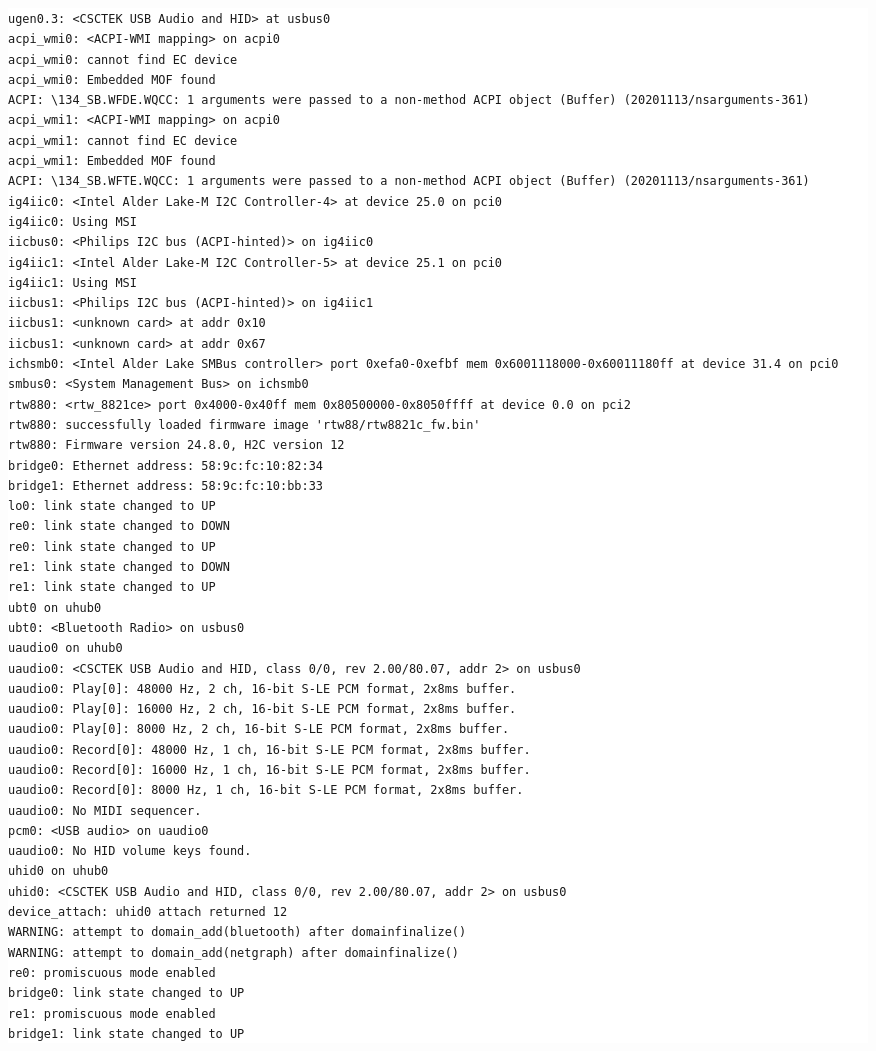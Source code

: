   ```
  ugen0.3: <CSCTEK USB Audio and HID> at usbus0
  acpi_wmi0: <ACPI-WMI mapping> on acpi0
  acpi_wmi0: cannot find EC device
  acpi_wmi0: Embedded MOF found
  ACPI: \134_SB.WFDE.WQCC: 1 arguments were passed to a non-method ACPI object (Buffer) (20201113/nsarguments-361)
  acpi_wmi1: <ACPI-WMI mapping> on acpi0
  acpi_wmi1: cannot find EC device
  acpi_wmi1: Embedded MOF found
  ACPI: \134_SB.WFTE.WQCC: 1 arguments were passed to a non-method ACPI object (Buffer) (20201113/nsarguments-361)
  ig4iic0: <Intel Alder Lake-M I2C Controller-4> at device 25.0 on pci0
  ig4iic0: Using MSI
  iicbus0: <Philips I2C bus (ACPI-hinted)> on ig4iic0
  ig4iic1: <Intel Alder Lake-M I2C Controller-5> at device 25.1 on pci0
  ig4iic1: Using MSI
  iicbus1: <Philips I2C bus (ACPI-hinted)> on ig4iic1
  iicbus1: <unknown card> at addr 0x10
  iicbus1: <unknown card> at addr 0x67
  ichsmb0: <Intel Alder Lake SMBus controller> port 0xefa0-0xefbf mem 0x6001118000-0x60011180ff at device 31.4 on pci0
  smbus0: <System Management Bus> on ichsmb0
  rtw880: <rtw_8821ce> port 0x4000-0x40ff mem 0x80500000-0x8050ffff at device 0.0 on pci2
  rtw880: successfully loaded firmware image 'rtw88/rtw8821c_fw.bin'
  rtw880: Firmware version 24.8.0, H2C version 12
  bridge0: Ethernet address: 58:9c:fc:10:82:34
  bridge1: Ethernet address: 58:9c:fc:10:bb:33
  lo0: link state changed to UP
  re0: link state changed to DOWN
  re0: link state changed to UP
  re1: link state changed to DOWN
  re1: link state changed to UP
  ubt0 on uhub0
  ubt0: <Bluetooth Radio> on usbus0
  uaudio0 on uhub0
  uaudio0: <CSCTEK USB Audio and HID, class 0/0, rev 2.00/80.07, addr 2> on usbus0
  uaudio0: Play[0]: 48000 Hz, 2 ch, 16-bit S-LE PCM format, 2x8ms buffer.
  uaudio0: Play[0]: 16000 Hz, 2 ch, 16-bit S-LE PCM format, 2x8ms buffer.
  uaudio0: Play[0]: 8000 Hz, 2 ch, 16-bit S-LE PCM format, 2x8ms buffer.
  uaudio0: Record[0]: 48000 Hz, 1 ch, 16-bit S-LE PCM format, 2x8ms buffer.
  uaudio0: Record[0]: 16000 Hz, 1 ch, 16-bit S-LE PCM format, 2x8ms buffer.
  uaudio0: Record[0]: 8000 Hz, 1 ch, 16-bit S-LE PCM format, 2x8ms buffer.
  uaudio0: No MIDI sequencer.
  pcm0: <USB audio> on uaudio0
  uaudio0: No HID volume keys found.
  uhid0 on uhub0
  uhid0: <CSCTEK USB Audio and HID, class 0/0, rev 2.00/80.07, addr 2> on usbus0
  device_attach: uhid0 attach returned 12
  WARNING: attempt to domain_add(bluetooth) after domainfinalize()
  WARNING: attempt to domain_add(netgraph) after domainfinalize()
  re0: promiscuous mode enabled
  bridge0: link state changed to UP
  re1: promiscuous mode enabled
  bridge1: link state changed to UP
  ```
